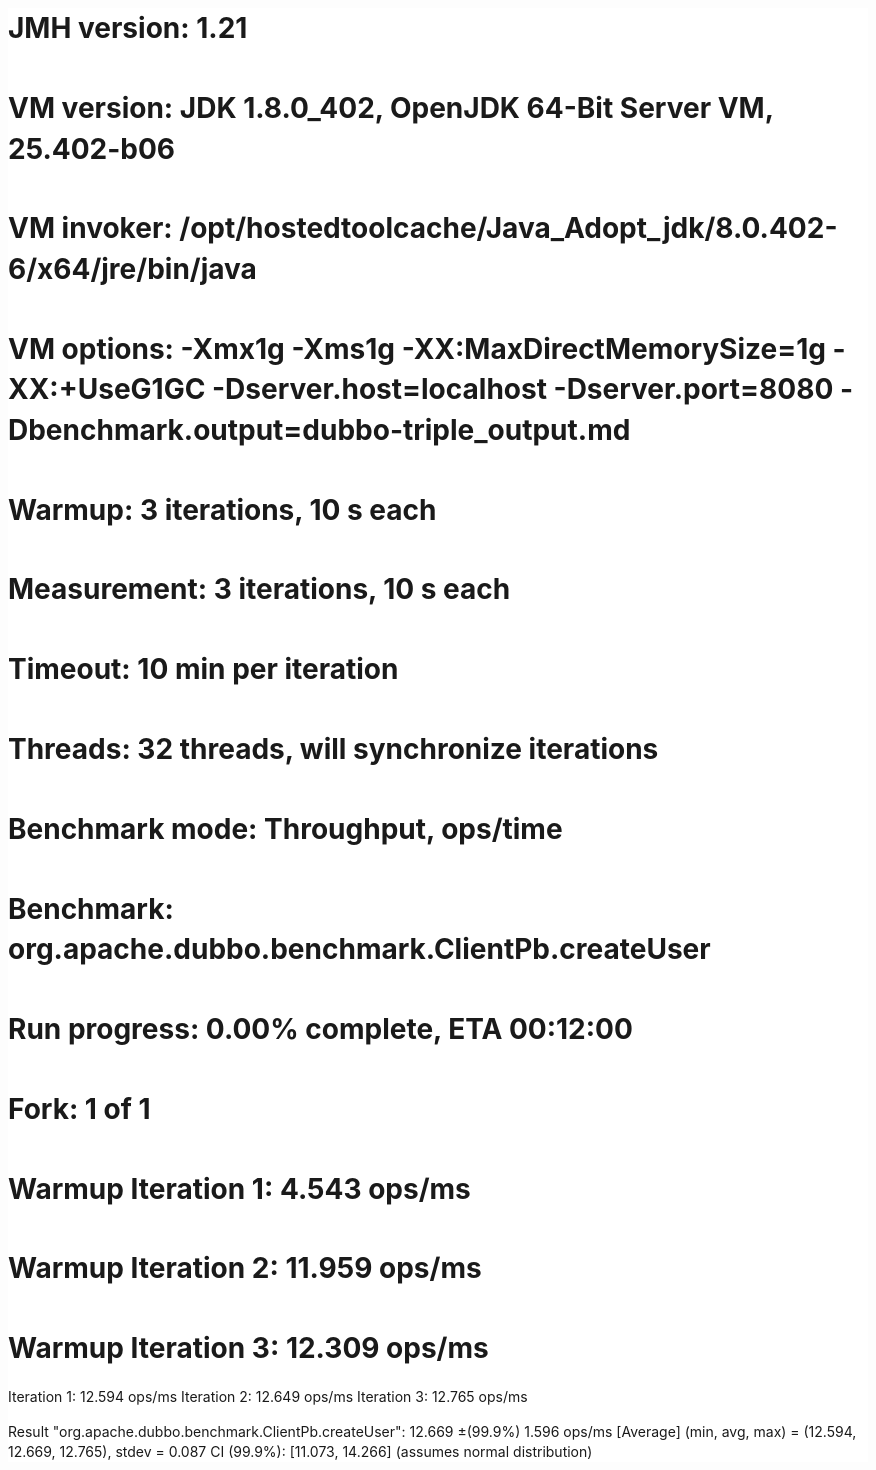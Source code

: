 # JMH version: 1.21
# VM version: JDK 1.8.0_402, OpenJDK 64-Bit Server VM, 25.402-b06
# VM invoker: /opt/hostedtoolcache/Java_Adopt_jdk/8.0.402-6/x64/jre/bin/java
# VM options: -Xmx1g -Xms1g -XX:MaxDirectMemorySize=1g -XX:+UseG1GC -Dserver.host=localhost -Dserver.port=8080 -Dbenchmark.output=dubbo-triple_output.md
# Warmup: 3 iterations, 10 s each
# Measurement: 3 iterations, 10 s each
# Timeout: 10 min per iteration
# Threads: 32 threads, will synchronize iterations
# Benchmark mode: Throughput, ops/time
# Benchmark: org.apache.dubbo.benchmark.ClientPb.createUser

# Run progress: 0.00% complete, ETA 00:12:00
# Fork: 1 of 1
# Warmup Iteration   1: 4.543 ops/ms
# Warmup Iteration   2: 11.959 ops/ms
# Warmup Iteration   3: 12.309 ops/ms
Iteration   1: 12.594 ops/ms
Iteration   2: 12.649 ops/ms
Iteration   3: 12.765 ops/ms


Result "org.apache.dubbo.benchmark.ClientPb.createUser":
  12.669 ±(99.9%) 1.596 ops/ms [Average]
  (min, avg, max) = (12.594, 12.669, 12.765), stdev = 0.087
  CI (99.9%): [11.073, 14.266] (assumes normal distribution)
